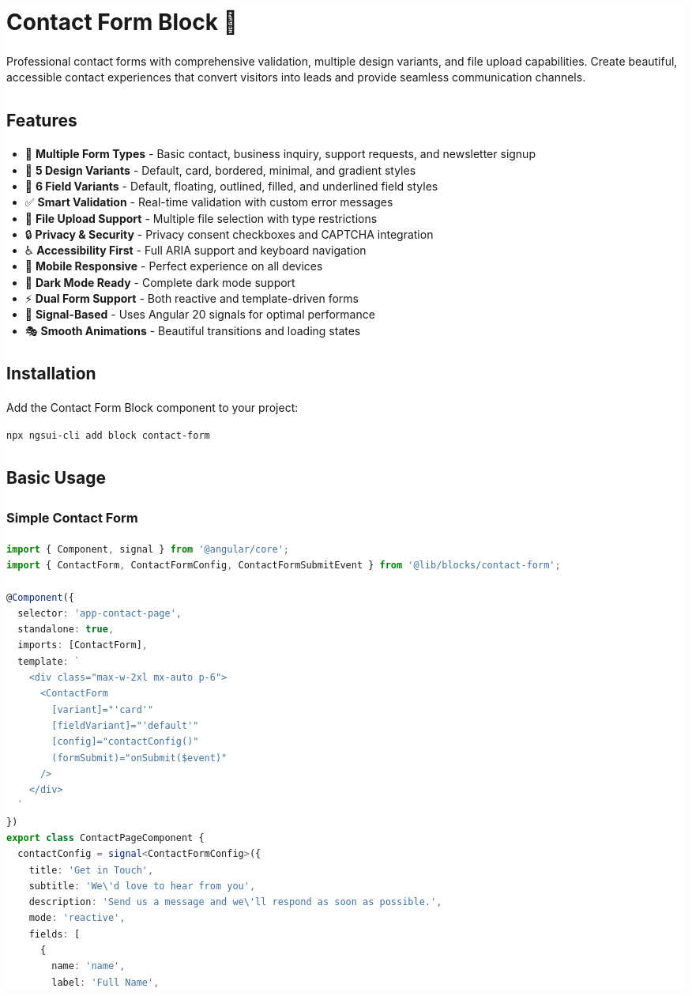 # Contact Form Block 📧

Professional contact forms with comprehensive validation, multiple design variants, and file upload capabilities. Create beautiful, accessible contact experiences that convert visitors into leads and provide seamless communication channels.

## Features

- 📝 **Multiple Form Types** - Basic contact, business inquiry, support requests, and newsletter signup
- 🎨 **5 Design Variants** - Default, card, bordered, minimal, and gradient styles  
- 🔧 **6 Field Variants** - Default, floating, outlined, filled, and underlined field styles
- ✅ **Smart Validation** - Real-time validation with custom error messages
- 📎 **File Upload Support** - Multiple file selection with type restrictions
- 🔒 **Privacy & Security** - Privacy consent checkboxes and CAPTCHA integration
- ♿ **Accessibility First** - Full ARIA support and keyboard navigation
- 📱 **Mobile Responsive** - Perfect experience on all devices
- 🌙 **Dark Mode Ready** - Complete dark mode support
- ⚡ **Dual Form Support** - Both reactive and template-driven forms
- 🎯 **Signal-Based** - Uses Angular 20 signals for optimal performance
- 🎭 **Smooth Animations** - Beautiful transitions and loading states

## Installation

Add the Contact Form Block component to your project:

```bash
npx ngsui-cli add block contact-form
```

## Basic Usage

### Simple Contact Form

```typescript
import { Component, signal } from '@angular/core';
import { ContactForm, ContactFormConfig, ContactFormSubmitEvent } from '@lib/blocks/contact-form';

@Component({
  selector: 'app-contact-page',
  standalone: true,
  imports: [ContactForm],
  template: `
    <div class="max-w-2xl mx-auto p-6">
      <ContactForm
        [variant]="'card'"
        [fieldVariant]="'default'"
        [config]="contactConfig()"
        (formSubmit)="onSubmit($event)"
      />
    </div>
  `
})
export class ContactPageComponent {
  contactConfig = signal<ContactFormConfig>({
    title: 'Get in Touch',
    subtitle: 'We\'d love to hear from you',
    description: 'Send us a message and we\'ll respond as soon as possible.',
    mode: 'reactive',
    fields: [
      {
        name: 'name',
        label: 'Full Name',
```